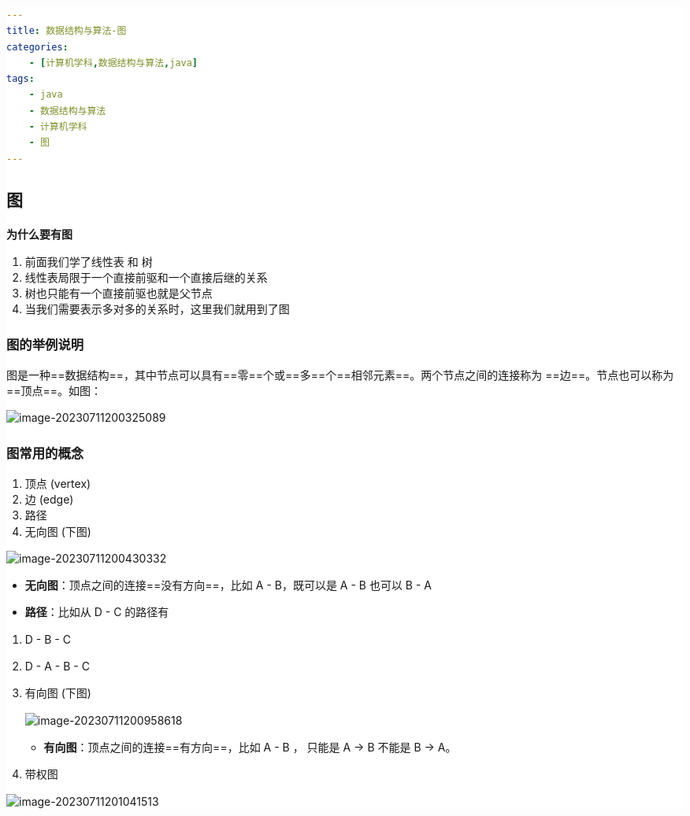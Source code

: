 ```yaml
---
title: 数据结构与算法-图
categories: 
    - [计算机学科,数据结构与算法,java]
tags:
    - java
    - 数据结构与算法
    - 计算机学科
    - 图
---
```


## 图

**为什么要有图** 

1.  前面我们学了线性表 和 树
2.  线性表局限于一个直接前驱和一个直接后继的关系
3.  树也只能有一个直接前驱也就是父节点
4.  当我们需要表示多对多的关系时，这里我们就用到了图

### 图的举例说明

图是一种==数据结构==，其中节点可以具有==零==个或==多==个==相邻元素==。两个节点之间的连接称为 ==边==。节点也可以称为==顶点==。如图：

![image-20230711200325089](https://raw.githubusercontent.com/PigPigLetsGo/imeages/master/image-20230711200325089.png)



### 图常用的概念

1.  顶点 (vertex)
2.  边 (edge)
3.  路径
4.  无向图 (下图)

![image-20230711200430332](https://raw.githubusercontent.com/PigPigLetsGo/imeages/master/image-20230711200430332.png)

-  **无向图**：顶点之间的连接==没有方向==，比如 A - B，既可以是 A - B 也可以 B - A

-  **路径**：比如从 D - C 的路径有
1.  D - B - C
   
2.  D - A - B - C

5.  有向图 (下图)

    ![image-20230711200958618](https://raw.githubusercontent.com/PigPigLetsGo/imeages/master/image-20230711200958618.png)

    -  **有向图**：顶点之间的连接==有方向==，比如 A - B ， 只能是 A -> B 不能是 B -> A。

6.  带权图

![image-20230711201041513](https://raw.githubusercontent.com/PigPigLetsGo/imeages/master/image-20230711201041513.png)
